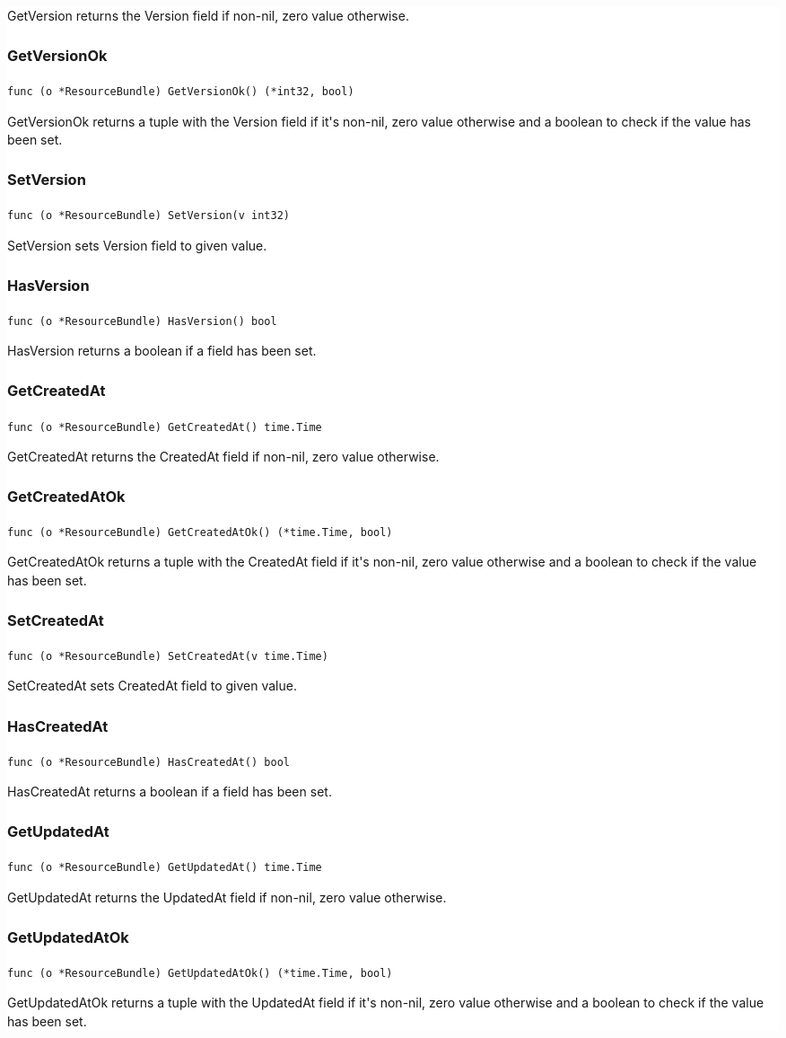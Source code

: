 GetVersion returns the Version field if non-nil, zero value otherwise.

### GetVersionOk

`func (o *ResourceBundle) GetVersionOk() (*int32, bool)`

GetVersionOk returns a tuple with the Version field if it's non-nil, zero value otherwise
and a boolean to check if the value has been set.

### SetVersion

`func (o *ResourceBundle) SetVersion(v int32)`

SetVersion sets Version field to given value.

### HasVersion

`func (o *ResourceBundle) HasVersion() bool`

HasVersion returns a boolean if a field has been set.

### GetCreatedAt

`func (o *ResourceBundle) GetCreatedAt() time.Time`

GetCreatedAt returns the CreatedAt field if non-nil, zero value otherwise.

### GetCreatedAtOk

`func (o *ResourceBundle) GetCreatedAtOk() (*time.Time, bool)`

GetCreatedAtOk returns a tuple with the CreatedAt field if it's non-nil, zero value otherwise
and a boolean to check if the value has been set.

### SetCreatedAt

`func (o *ResourceBundle) SetCreatedAt(v time.Time)`

SetCreatedAt sets CreatedAt field to given value.

### HasCreatedAt

`func (o *ResourceBundle) HasCreatedAt() bool`

HasCreatedAt returns a boolean if a field has been set.

### GetUpdatedAt

`func (o *ResourceBundle) GetUpdatedAt() time.Time`

GetUpdatedAt returns the UpdatedAt field if non-nil, zero value otherwise.

### GetUpdatedAtOk

`func (o *ResourceBundle) GetUpdatedAtOk() (*time.Time, bool)`

GetUpdatedAtOk returns a tuple with the UpdatedAt field if it's non-nil, zero value otherwise
and a boolean to check if the value has been set.
